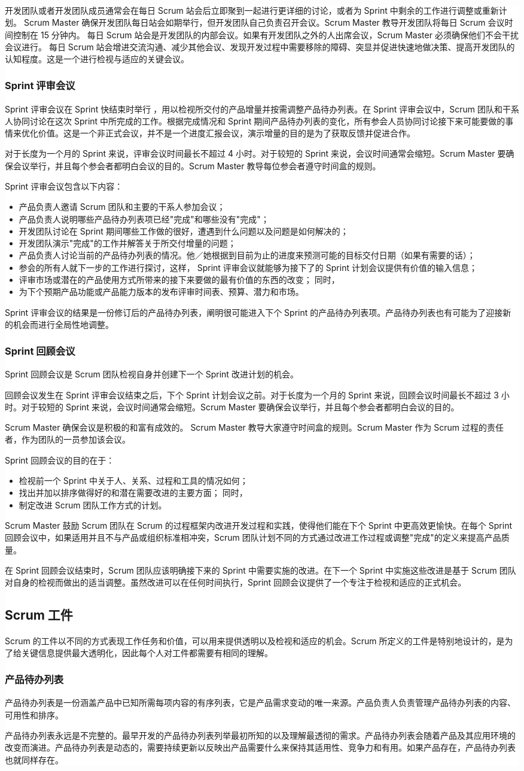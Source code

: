 开发团队或者开发团队成员通常会在每日 Scrum 站会后立即聚到一起进行更详细的讨论，或者为 Sprint 中剩余的工作进行调整或重新计划。 Scrum Master 确保开发团队每日站会如期举行，但开发团队自己负责召开会议。Scrum Master 教导开发团队将每日 Scrum 会议时间控制在 15 分钟内。 每日 Scrum 站会是开发团队的内部会议。如果有开发团队之外的人出席会议，Scrum Master 必须确保他们不会干扰会议进行。 每日 Scrum 站会增进交流沟通、减少其他会议、发现开发过程中需要移除的障碍、突显并促进快速地做决策、提高开发团队的认知程度。这是一个进行检视与适应的关键会议。

### Sprint 评审会议

Sprint 评审会议在 Sprint 快结束时举行 ，用以检视所交付的产品增量并按需调整产品待办列表。在 Sprint 评审会议中，Scrum 团队和干系人协同讨论在这次 Sprint 中所完成的工作。根据完成情况和 Sprint 期间产品待办列表的变化，所有参会人员协同讨论接下来可能要做的事情来优化价值。这是一个非正式会议，并不是一个进度汇报会议，演示增量的目的是为了获取反馈并促进合作。

对于长度为一个月的 Sprint 来说，评审会议时间最长不超过 4 小时。对于较短的 Sprint 来说，会议时间通常会缩短。Scrum Master 要确保会议举行，并且每个参会者都明白会议的目的。Scrum Master 教导每位参会者遵守时间盒的规则。

Sprint 评审会议包含以下内容：

- 产品负责人邀请 Scrum 团队和主要的干系人参加会议；
- 产品负责人说明哪些产品待办列表项已经"完成"和哪些没有"完成"；
- 开发团队讨论在 Sprint 期间哪些工作做的很好，遭遇到什么问题以及问题是如何解决的；
- 开发团队演示"完成"的工作并解答关于所交付增量的问题；
- 产品负责人讨论当前的产品待办列表的情况。他／她根据到目前为止的进度来预测可能的目标交付日期（如果有需要的话）；
- 参会的所有人就下一步的工作进行探讨，这样， Sprint 评审会议就能够为接下了的 Sprint 计划会议提供有价值的输入信息；
- 评审市场或潜在的产品使用方式所带来的接下来要做的最有价值的东西的改变； 同时，
- 为下个预期产品功能或产品能力版本的发布评审时间表、预算、潜力和市场。

Sprint 评审会议的结果是一份修订后的产品待办列表，阐明很可能进入下个 Sprint 的产品待办列表项。产品待办列表也有可能为了迎接新的机会而进行全局性地调整。

### Sprint 回顾会议

Sprint 回顾会议是 Scrum 团队检视自身并创建下一个 Sprint 改进计划的机会。

回顾会议发生在 Sprint 评审会议结束之后，下个 Sprint 计划会议之前。对于长度为一个月的 Sprint 来说，回顾会议时间最长不超过 3 小时。对于较短的 Sprint 来说，会议时间通常会缩短。Scrum Master 要确保会议举行，并且每个参会者都明白会议的目的。

Scrum Master 确保会议是积极的和富有成效的。 Scrum Master 教导大家遵守时间盒的规则。Scrum Master 作为 Scrum 过程的责任者，作为团队的一员参加该会议。

Sprint 回顾会议的目的在于：

- 检视前一个 Sprint 中关于人、关系、过程和工具的情况如何；
- 找出并加以排序做得好的和潜在需要改进的主要方面； 同时，
- 制定改进 Scrum 团队工作方式的计划。

Scrum Master 鼓励 Scrum 团队在 Scrum 的过程框架内改进开发过程和实践，使得他们能在下个 Sprint 中更高效更愉快。在每个 Sprint 回顾会议中，如果适用并且不与产品或组织标准相冲突，Scrum 团队计划不同的方式通过改进工作过程或调整"完成"的定义来提高产品质量。

在 Sprint 回顾会议结束时，Scrum 团队应该明确接下来的 Sprint 中需要实施的改进。在下一个 Sprint 中实施这些改进是基于 Scrum 团队对自身的检视而做出的适当调整。虽然改进可以在任何时间执行，Sprint 回顾会议提供了一个专注于检视和适应的正式机会。

Scrum 工件
--------

Scrum 的工件以不同的方式表现工作任务和价值，可以用来提供透明以及检视和适应的机会。Scrum 所定义的工件是特别地设计的，是为了给关键信息提供最大透明化，因此每个人对工件都需要有相同的理解。

### 产品待办列表

产品待办列表是一份涵盖产品中已知所需每项内容的有序列表，它是产品需求变动的唯一来源。产品负责人负责管理产品待办列表的内容、可用性和排序。

产品待办列表永远是不完整的。最早开发的产品待办列表列举最初所知的以及理解最透彻的需求。产品待办列表会随着产品及其应用环境的改变而演进。产品待办列表是动态的，需要持续更新以反映出产品需要什么来保持其适用性、竞争力和有用。如果产品存在，产品待办列表也就同样存在。
